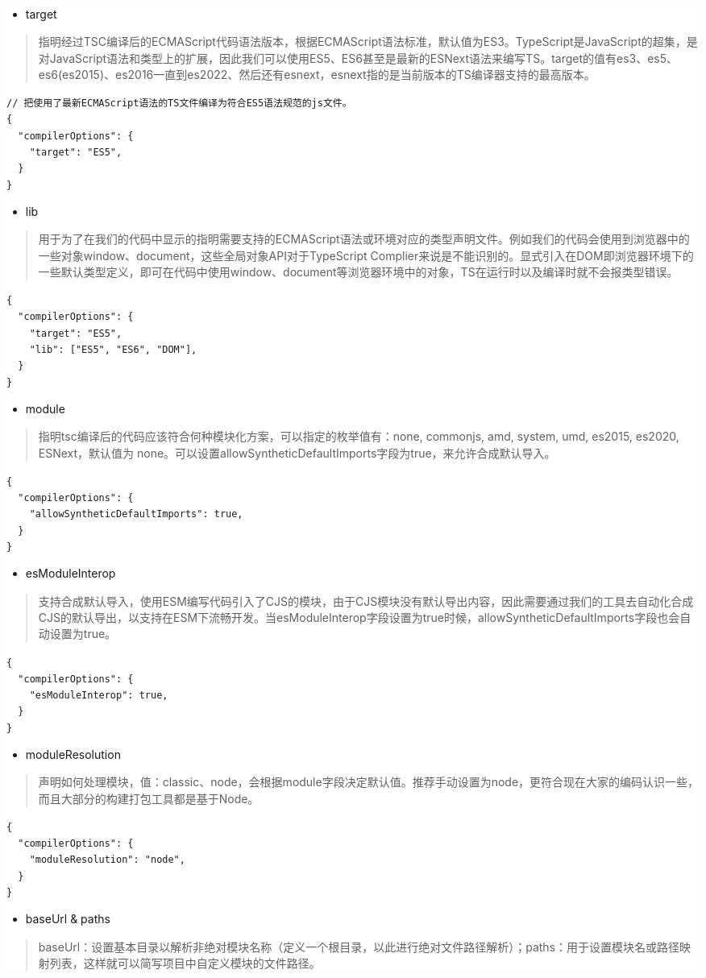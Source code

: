 - target
> 指明经过TSC编译后的ECMAScript代码语法版本，根据ECMAScript语法标准，默认值为ES3。TypeScript是JavaScript的超集，是对JavaScript语法和类型上的扩展，因此我们可以使用ES5、ES6甚至是最新的ESNext语法来编写TS。target的值有es3、es5、es6(es2015)、es2016一直到es2022、然后还有esnext，esnext指的是当前版本的TS编译器支持的最高版本。

```
// 把使用了最新ECMAScript语法的TS文件编译为符合ES5语法规范的js文件。
{
  "compilerOptions": {
    "target": "ES5",
  }
}
```
- lib
> 用于为了在我们的代码中显示的指明需要支持的ECMAScript语法或环境对应的类型声明文件。例如我们的代码会使用到浏览器中的一些对象window、document，这些全局对象API对于TypeScript Complier来说是不能识别的。显式引入在DOM即浏览器环境下的一些默认类型定义，即可在代码中使用window、document等浏览器环境中的对象，TS在运行时以及编译时就不会报类型错误。

```
{
  "compilerOptions": {
    "target": "ES5",
    "lib": ["ES5", "ES6", "DOM"],
  }
}
```
- module
> 指明tsc编译后的代码应该符合何种模块化方案，可以指定的枚举值有：none, commonjs, amd, system, umd, es2015, es2020, ESNext，默认值为 none。可以设置allowSyntheticDefaultImports字段为true，来允许合成默认导入。

```
{
  "compilerOptions": {
    "allowSyntheticDefaultImports": true,
  }
}
```
- esModuleInterop
> 支持合成默认导入，使用ESM编写代码引入了CJS的模块，由于CJS模块没有默认导出内容，因此需要通过我们的工具去自动化合成CJS的默认导出，以支持在ESM下流畅开发。当esModuleInterop字段设置为true时候，allowSyntheticDefaultImports字段也会自动设置为true。

```
{
  "compilerOptions": {
    "esModuleInterop": true,
  }
}
```
- moduleResolution
> 声明如何处理模块，值：classic、node，会根据module字段决定默认值。推荐手动设置为node，更符合现在大家的编码认识一些，而且大部分的构建打包工具都是基于Node。

```
{
  "compilerOptions": {
    "moduleResolution": "node",
  }
}
```
- baseUrl & paths
> baseUrl：设置基本目录以解析非绝对模块名称（定义一个根目录，以此进行绝对文件路径解析）；paths：用于设置模块名或路径映射列表，这样就可以简写项目中自定义模块的文件路径。
